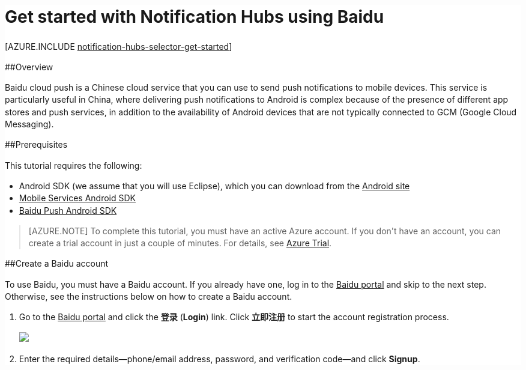 <properties
	pageTitle="Get started with Azure Notification Hubs using Baidu | Windows Azure"
	description="In this tutorial, you learn how to use Azure Notification Hubs to push notifications to Android devices using Baidu."
	services="notification-hubs"
	documentationCenter="android"
	authors="wesmc7777"
	manager="dwrede"
	editor=""/>

<tags
	ms.service="notification-hubs"
	ms.date="11/25/2015"
	wacn.date=""/>
# Get started with Notification Hubs using Baidu



[AZURE.INCLUDE [notification-hubs-selector-get-started](../includes/notification-hubs-selector-get-started)]


##Overview

Baidu cloud push is a Chinese cloud service that you can use to send push notifications to mobile devices. This service is particularly useful in China, where delivering push notifications to Android is complex because of the presence of different app stores and push services, in addition to the availability of Android devices that are not typically connected to GCM (Google Cloud Messaging).

##Prerequisites

This tutorial requires the following:

+ Android SDK (we assume that you will use Eclipse), which you can download from the <a href="http://developer.android.com/sdk/index.html">Android site</a>
+ [Mobile Services Android SDK]
+ [Baidu Push Android SDK]

>[AZURE.NOTE] To complete this tutorial, you must have an active Azure account. If you don't have an account, you can create a trial account in just a couple of minutes. For details, see [Azure Trial](/pricing/1rmb-trial/?WT.mc_id=A0E0E5C02&amp;returnurl=http%3A%2F%2Fazure.microsoft.com%2Fen-us%2Fdocumentation%2Farticles%2Fnotification-hubs-baidu-get-started%2F).


##Create a Baidu account

To use Baidu, you must have a Baidu account. If you already have one, log in to the [Baidu portal] and skip to the next step. Otherwise, see the instructions below on how to create a Baidu account.  

1. Go to the [Baidu portal] and click the **登录** (**Login**) link. Click **立即注册** to start the account registration process.

   	![][1]

2. Enter the required details—phone/email address, password, and verification code—and click **Signup**.


[1]: ./media/notification-hubs-baidu-get-started/BaiduRegistration.png
[2]: ./media/notification-hubs-baidu-get-started/BaiduRegistrationInput.png
[3]: ./media/notification-hubs-baidu-get-started/BaiduConfirmation.png
[4]: ./media/notification-hubs-baidu-get-started/BaiduActivationEmail.png
[5]: ./media/notification-hubs-baidu-get-started/BaiduRegistrationMore.png
[6]: ./media/notification-hubs-baidu-get-started/BaiduOpenCloudPlatform.png
[7]: ./media/notification-hubs-baidu-get-started/BaiduDeveloperServices.png
[8]: ./media/notification-hubs-baidu-get-started/BaiduDeveloperRegistration.png
[9]: ./media/notification-hubs-baidu-get-started/BaiduDevRegistrationInput.png
[10]: ./media/notification-hubs-baidu-get-started/BaiduDevRegistrationConfirmation.png
[11]: ./media/notification-hubs-baidu-get-started/BaiduDevConfirmationFinal.png
[12]: ./media/notification-hubs-baidu-get-started/BaiduCloudPush.png
[13]: ./media/notification-hubs-baidu-get-started/BaiduDevSvcMgmt.png
[14]: ./media/notification-hubs-baidu-get-started/BaiduCreateProject.png
[15]: ./media/notification-hubs-baidu-get-started/BaiduCreateProjectInput.png
[16]: ./media/notification-hubs-baidu-get-started/BaiduProjectKeys.png
[17]: ./media/notification-hubs-baidu-get-started/AzureNHCreation.png
[18]: ./media/notification-hubs-baidu-get-started/NotificationHubs.png
[19]: ./media/notification-hubs-baidu-get-started/NotificationHubsConfigure.png
[20]: ./media/notification-hubs-baidu-get-started/NotificationHubBaiduConfigure.png
[21]: ./media/notification-hubs-baidu-get-started/NotificationHubsConnectionStringView.png
[22]: ./media/notification-hubs-baidu-get-started/NotificationHubsConnectionString.png
[23]: ./media/notification-hubs-baidu-get-started/EclipseNewProject.png
[24]: ./media/notification-hubs-baidu-get-started/EclipseProjectCreation.png
[25]: ./media/notification-hubs-baidu-get-started/EclipseBlankActivity.png
[26]: ./media/notification-hubs-baidu-get-started/EclipseProjectBuildProperty.png
[27]: ./media/notification-hubs-baidu-get-started/EclipseBaiduReferences.png
[28]: ./media/notification-hubs-baidu-get-started/EclipseNewClass.png
[29]: ./media/notification-hubs-baidu-get-started/EclipseConfigSettingsClass.png
[30]: ./media/notification-hubs-baidu-get-started/ConsoleProject.png
[31]: ./media/notification-hubs-baidu-get-started/BaiduPushConfig1.png
[32]: ./media/notification-hubs-baidu-get-started/BaiduPushConfig2.png
[33]: ./media/notification-hubs-baidu-get-started/BaiduPushConfig3.png
[Mobile Services Android SDK]: https://zumo.blob.core.windows.net/sdk/azuresdk-android-2.0.3.zip
[Baidu Push Android SDK]: http://developer.baidu.com/wiki/index.php?title=docs/cplat/push/sdk/clientsdk
[Azure Management Portal]: https://manage.windowsazure.cn/
[Baidu portal]: http://www.baidu.com/